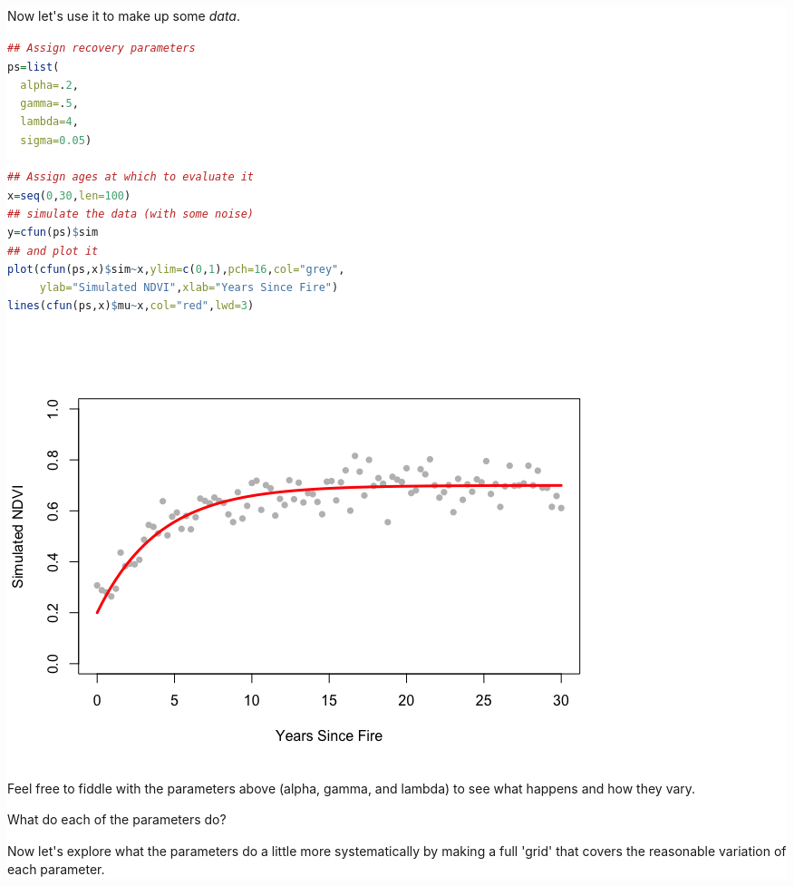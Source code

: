 Now let's use it to make up some _data_.

```r
## Assign recovery parameters
ps=list(
  alpha=.2,
  gamma=.5,
  lambda=4,
  sigma=0.05)

## Assign ages at which to evaluate it
x=seq(0,30,len=100)
## simulate the data (with some noise)
y=cfun(ps)$sim
## and plot it
plot(cfun(ps,x)$sim~x,ylim=c(0,1),pch=16,col="grey",
     ylab="Simulated NDVI",xlab="Years Since Fire")
lines(cfun(ps,x)$mu~x,col="red",lwd=3)
```

![plot of chunk simulatedata1](./PostFireTrajectories_files/figure-html/simulatedata1.png) 

Feel free to fiddle with the parameters above (alpha, gamma, and lambda) to see what happens and how they vary.  

  What do each of the parameters do?


Now let's explore what the parameters do a little more systematically by making a full 'grid' that covers the reasonable variation of each parameter.
